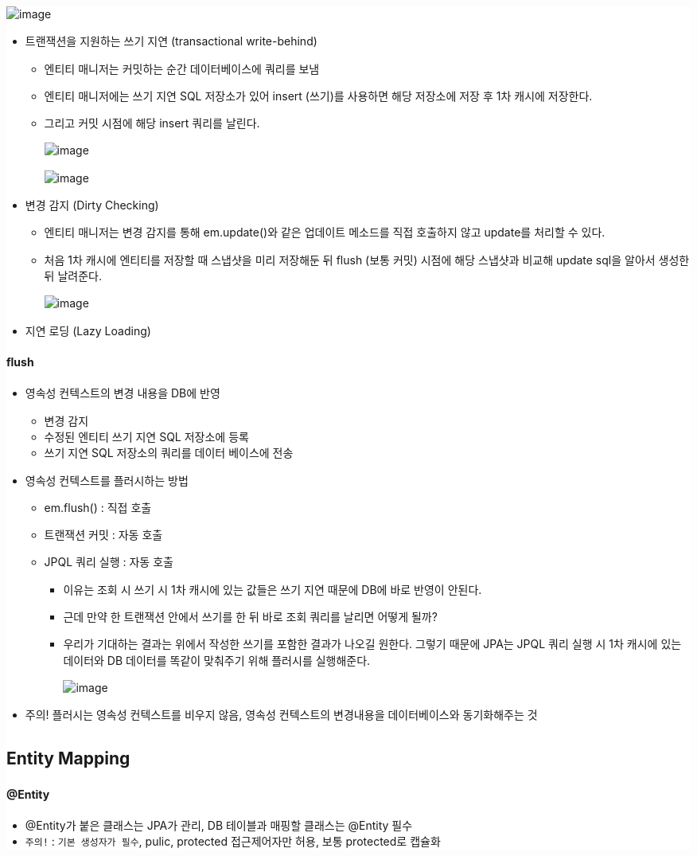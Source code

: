   ![image](https://github.com/user-attachments/assets/86207c7e-827f-4f2e-b3b3-1e2457cfe9fc)

- 트랜잭션을 지원하는 쓰기 지연 (transactional write-behind)

  - 엔티티 매니저는 커밋하는 순간 데이터베이스에 쿼리를 보냄

  - 엔티티 매니저에는 쓰기 지연 SQL 저장소가 있어 insert (쓰기)를 사용하면 해당 저장소에 저장 후 1차 캐시에 저장한다.

  - 그리고 커밋 시점에 해당 insert 쿼리를 날린다.

    ![image](https://github.com/user-attachments/assets/6e9302fe-b0e1-43e3-ab82-a6a718fa6027)

    ![image](https://github.com/user-attachments/assets/b5780312-1bea-4641-9918-18ae6252fcb2)

- 변경 감지 (Dirty Checking)

  - 엔티티 매니저는 변경 감지를 통해 em.update()와 같은 업데이트 메소드를 직접 호출하지 않고 update를 처리할 수 있다.

  - 처음 1차 캐시에 엔티티를 저장할 때 스냅샷을 미리 저장해둔 뒤 flush (보통 커밋) 시점에 해당 스냅샷과 비교해 update sql을 알아서 생성한 뒤 날려준다.

    ![image](https://github.com/user-attachments/assets/e2a33479-8861-46e6-bfe8-91215543af83)

- 지연 로딩 (Lazy Loading)



#### flush

- 영속성 컨텍스트의 변경 내용을 DB에 반영

  - 변경 감지
  - 수정된 엔티티 쓰기 지연 SQL 저장소에 등록
  - 쓰기 지연 SQL 저장소의 쿼리를 데이터 베이스에 전송

- 영속성 컨텍스트를 플러시하는 방법

  - em.flush() : 직접 호출

  - 트랜잭션 커밋 : 자동 호출

  - JPQL 쿼리 실행 : 자동 호출

    - 이유는 조회 시 쓰기 시 1차 캐시에 있는 값들은 쓰기 지연 때문에 DB에 바로 반영이 안된다.

    - 근데 만약 한 트랜잭션 안에서 쓰기를 한 뒤 바로 조회 쿼리를 날리면 어떻게 될까?

    - 우리가 기대하는 결과는 위에서 작성한 쓰기를 포함한 결과가 나오길 원한다. 그렇기 때문에 JPA는 JPQL 쿼리 실행 시 1차 캐시에 있는 데이터와 DB 데이터를 똑같이 맞춰주기 위해 플러시를 실행해준다.

      ![image](https://github.com/user-attachments/assets/23b061ac-b5ba-458c-be70-b7d87fb079b8)

- 주의! 플러시는 영속성 컨텍스트를 비우지 않음, 영속성 컨텍스트의 변경내용을 데이터베이스와 동기화해주는 것



## Entity Mapping

#### @Entity

- @Entity가 붙은 클래스는 JPA가 관리, DB 테이블과 매핑할 클래스는 @Entity 필수
- `주의!` : `기본 생성자가 필수`, pulic, protected 접근제어자만 허용, 보통 protected로 캡슐화
